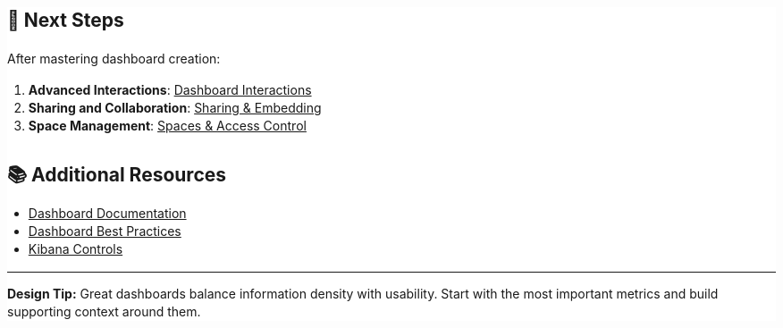 ## 🔗 Next Steps

After mastering dashboard creation:

1. **Advanced Interactions**: [Dashboard Interactions](02_dashboard-interactions.md)
2. **Sharing and Collaboration**: [Sharing & Embedding](03_sharing-embedding.md)
3. **Space Management**: [Spaces & Access Control](04_spaces-access-control.md)

## 📚 Additional Resources

- [Dashboard Documentation](https://www.elastic.co/guide/en/kibana/9.0/dashboard.html)
- [Dashboard Best Practices](https://www.elastic.co/guide/en/kibana/9.0/dashboard-best-practices.html)
- [Kibana Controls](https://www.elastic.co/guide/en/kibana/9.0/dashboard-controls.html)

---

**Design Tip:** Great dashboards balance information density with usability. Start with the most important metrics and build supporting context around them.